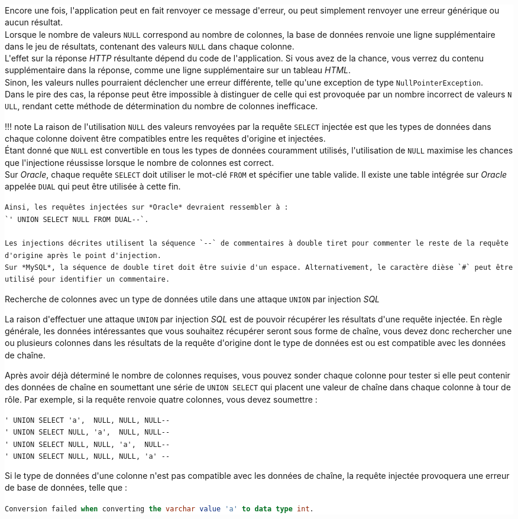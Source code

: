 Encore une fois, l'application peut en fait renvoyer ce message d'erreur, ou peut simplement renvoyer une erreur générique ou aucun résultat.  
Lorsque le nombre de valeurs `NULL` correspond au nombre de colonnes, la base de données renvoie une ligne supplémentaire dans le jeu de résultats, contenant des valeurs `NULL` dans chaque colonne.  
L'effet sur la réponse *HTTP* résultante dépend du code de l'application. Si vous avez de la chance, vous verrez du contenu supplémentaire dans la réponse, comme une ligne supplémentaire sur un tableau *HTML*.  
Sinon, les valeurs nulles pourraient déclencher une erreur différente, telle qu'une exception de type  `NullPointerException`.  
Dans le pire des cas, la réponse peut être impossible à distinguer de celle qui est provoquée par un nombre incorrect de valeurs `NULL`, rendant cette méthode de détermination du nombre de colonnes inefficace.

!!! note
    La raison de l'utilisation `NULL` des valeurs renvoyées par la requête `SELECT` injectée est que les types de données dans chaque colonne doivent être compatibles entre les requêtes d'origine et injectées.  
    Étant donné que `NULL` est convertible en tous les types de données couramment utilisés, l'utilisation de `NULL` maximise les chances que l'injectione réussisse lorsque le nombre de colonnes est correct.  
    Sur *Oracle*, chaque requête `SELECT` doit utiliser le mot-clé `FROM` et spécifier une table valide. Il existe une table intégrée sur *Oracle* appelée `DUAL` qui peut être utilisée à cette fin. 

    Ainsi, les requêtes injectées sur *Oracle* devraient ressembler à :  
    `' UNION SELECT NULL FROM DUAL--`. 

    Les injections décrites utilisent la séquence `--` de commentaires à double tiret pour commenter le reste de la requête d'origine après le point d'injection.  
    Sur *MySQL*, la séquence de double tiret doit être suivie d'un espace. Alternativement, le caractère dièse `#` peut être utilisé pour identifier un commentaire.

Recherche de colonnes avec un type de données utile dans une attaque `UNION` par injection *SQL*

La raison d'effectuer une attaque `UNION` par injection *SQL* est de pouvoir récupérer les résultats d'une requête injectée. En règle générale, les données intéressantes que vous souhaitez récupérer seront sous forme de chaîne, vous devez donc rechercher une ou plusieurs colonnes dans les résultats de la requête d'origine dont le type de données est ou est compatible avec les données de chaîne.

Après avoir déjà déterminé le nombre de colonnes requises, vous pouvez sonder chaque colonne pour tester si elle peut contenir des données de chaîne en soumettant une série de `UNION SELECT` qui placent une valeur de chaîne dans chaque colonne à tour de rôle. Par exemple, si la requête renvoie quatre colonnes, vous devez soumettre :

```
' UNION SELECT 'a',  NULL, NULL, NULL--
' UNION SELECT NULL, 'a',  NULL, NULL--
' UNION SELECT NULL, NULL, 'a',  NULL--
' UNION SELECT NULL, NULL, NULL, 'a' --
```

Si le type de données d'une colonne n'est pas compatible avec les données de chaîne, la requête injectée provoquera une erreur de base de données, telle que :

```sql
Conversion failed when converting the varchar value 'a' to data type int.
```

